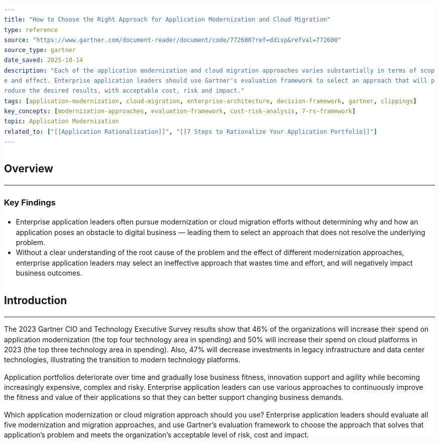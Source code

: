 ```yaml
---
title: "How to Choose the Right Approach for Application Modernization and Cloud Migration"
type: reference
source: "https://www.gartner.com/document-reader/document/code/772600?ref=ddisp&refval=772600"
source_type: gartner
date_saved: 2025-10-14
description: "Each of the application modernization and cloud migration approaches varies substantially in terms of scope and effect. Enterprise application leaders should use Gartner's evaluation framework to select an approach that will produce the desired results, with acceptable cost, risk and impact."
tags: [application-modernization, cloud-migration, enterprise-architecture, decision-framework, gartner, clippings]
key_concepts: [modernization-approaches, evaluation-framework, cost-risk-analysis, 7-rs-framework]
topic: Application Modernization
related_to: ["[[Application Rationalization]]", "[[7 Steps to Rationalize Your Application Portfolio]]"]
---
```

## Overview

---

### Key Findings

- Enterprise application leaders often pursue modernization or cloud migration efforts without determining why and how an application poses an obstacle to digital business — leading them to select an approach that does not resolve the underlying problem.
- Without a clear understanding of the root cause of the problem and the effect of different modernization approaches, enterprise application leaders may select an ineffective approach that wastes time and effort, and will negatively impact business outcomes.

## Introduction

---

The 2023 Gartner CIO and Technology Executive Survey results show that 46% of the organizations will increase their spend on application modernization (the top four technology area in spending) and 50% will increase their spend on cloud platforms in 2023 (the top three technology area in spending). Also, 47% will decrease investments in legacy infrastructure and data center technologies, illustrating the transition to modern technology platforms.

Application portfolios deteriorate over time and gradually lose business fitness, innovation support and agility while becoming increasingly expensive, complex and risky. Enterprise application leaders can use various approaches to continuously improve the fitness and value of their applications so that they can better support changing business demands.

Which application modernization or cloud migration approach should you use? Enterprise application leaders should evaluate all five modernization and migration approaches, and use Gartner’s evaluation framework to choose the approach that solves that application’s problem and meets the organization’s acceptable level of risk, cost and impact.
